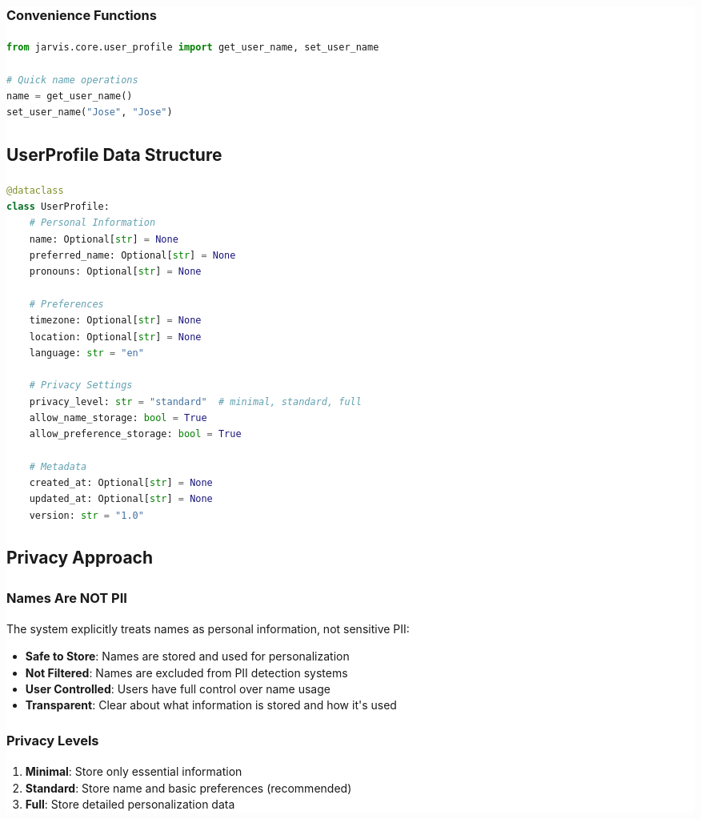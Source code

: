 ### Convenience Functions

```python
from jarvis.core.user_profile import get_user_name, set_user_name

# Quick name operations
name = get_user_name()
set_user_name("Jose", "Jose")
```

## UserProfile Data Structure

```python
@dataclass
class UserProfile:
    # Personal Information
    name: Optional[str] = None
    preferred_name: Optional[str] = None
    pronouns: Optional[str] = None
    
    # Preferences
    timezone: Optional[str] = None
    location: Optional[str] = None
    language: str = "en"
    
    # Privacy Settings
    privacy_level: str = "standard"  # minimal, standard, full
    allow_name_storage: bool = True
    allow_preference_storage: bool = True
    
    # Metadata
    created_at: Optional[str] = None
    updated_at: Optional[str] = None
    version: str = "1.0"
```

## Privacy Approach

### Names Are NOT PII

The system explicitly treats names as personal information, not sensitive PII:

- **Safe to Store**: Names are stored and used for personalization
- **Not Filtered**: Names are excluded from PII detection systems
- **User Controlled**: Users have full control over name usage
- **Transparent**: Clear about what information is stored and how it's used

### Privacy Levels

1. **Minimal**: Store only essential information
2. **Standard**: Store name and basic preferences (recommended)
3. **Full**: Store detailed personalization data
